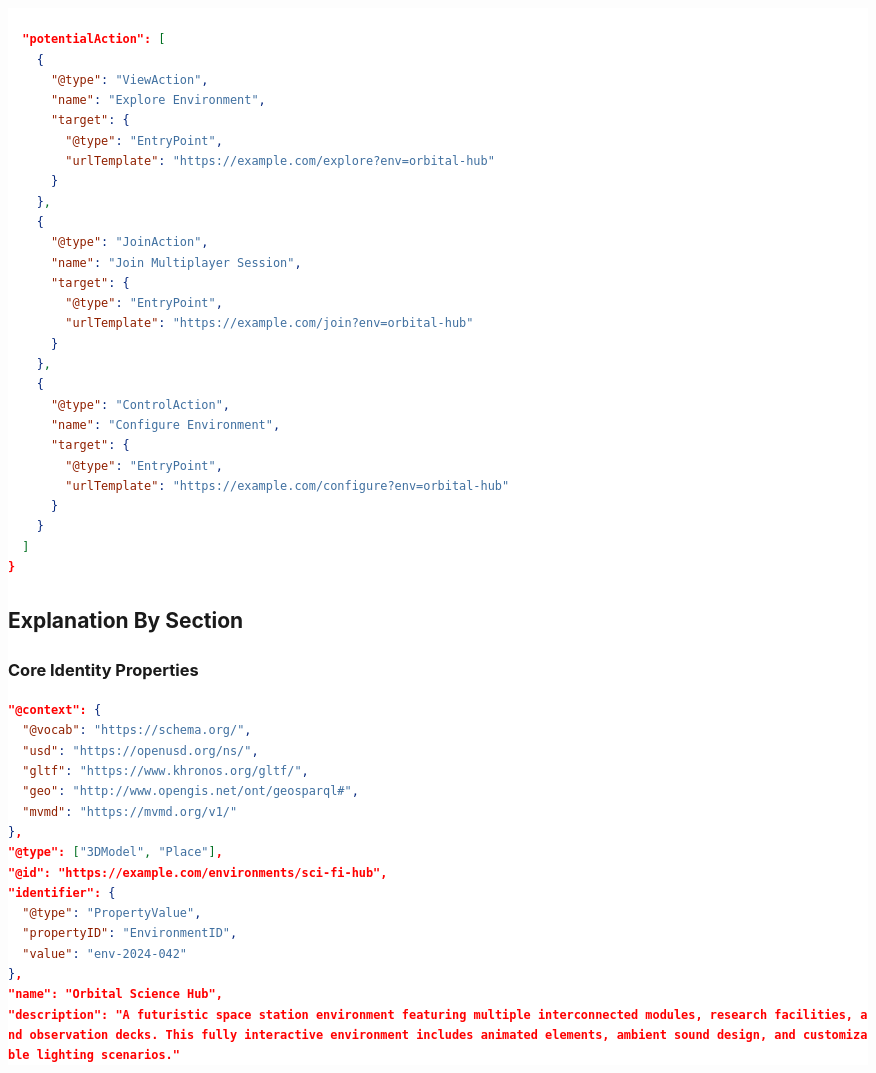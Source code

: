 ```json
  
  "potentialAction": [
    {
      "@type": "ViewAction",
      "name": "Explore Environment",
      "target": {
        "@type": "EntryPoint",
        "urlTemplate": "https://example.com/explore?env=orbital-hub"
      }
    },
    {
      "@type": "JoinAction",
      "name": "Join Multiplayer Session",
      "target": {
        "@type": "EntryPoint",
        "urlTemplate": "https://example.com/join?env=orbital-hub"
      }
    },
    {
      "@type": "ControlAction",
      "name": "Configure Environment",
      "target": {
        "@type": "EntryPoint",
        "urlTemplate": "https://example.com/configure?env=orbital-hub"
      }
    }
  ]
}
```

## Explanation By Section

### Core Identity Properties

```json
"@context": {
  "@vocab": "https://schema.org/",
  "usd": "https://openusd.org/ns/",
  "gltf": "https://www.khronos.org/gltf/",
  "geo": "http://www.opengis.net/ont/geosparql#",
  "mvmd": "https://mvmd.org/v1/"
},
"@type": ["3DModel", "Place"],
"@id": "https://example.com/environments/sci-fi-hub",
"identifier": {
  "@type": "PropertyValue",
  "propertyID": "EnvironmentID",
  "value": "env-2024-042"
},
"name": "Orbital Science Hub",
"description": "A futuristic space station environment featuring multiple interconnected modules, research facilities, and observation decks. This fully interactive environment includes animated elements, ambient sound design, and customizable lighting scenarios."
```
